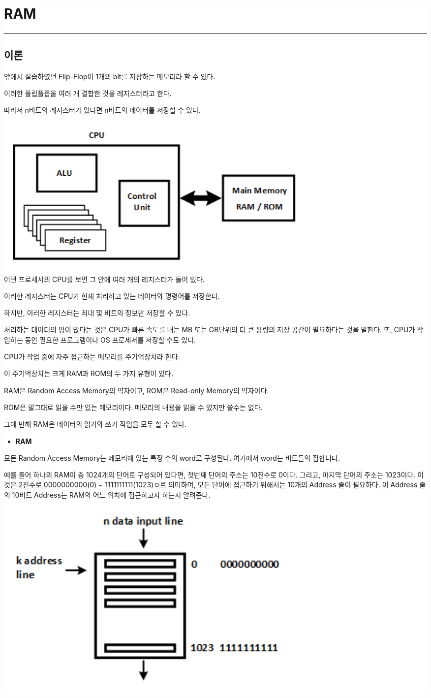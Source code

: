 # RAM
---

## 이론


앞에서 실습하였던 Flip-Flop이 1개의 bit를 저장하는 메모리라 할 수 있다. 

이러한 플립플롭을 여러 개 결합한 것을 레지스터라고 한다. 

따라서 n비트의 레지스터가 있다면 n비트의 데이터를 저장할 수 있다. 

<img src="./pds/mem01.png" alt="p03" style="width: 70%;">

<br>

어떤 프로세서의 CPU를 보면 그 안에 여러 개의 레지스터가 들어 있다. 

이러한 레지스터는 CPU가 현재 처리하고 있는 데이터와 명령어를 저장한다. 

하지만, 이러한 레지스터는 최대 몇 비트의 정보만 저장할 수 있다. 

처리하는 데이터의 양이 많다는 것은 CPU가 빠른 속도를 내는 MB 또는 GB단위의 더 큰 용량의 저장 공간이 필요하다는 것을 말한다. 또, CPU가 작업하는 동안 필요한 프로그램이나 OS 프로세서를 저장할 수도 있다. 

CPU가 작업 중에 자주 접근하는 메모리를 주기억장치라 한다. 

이 주기억장치는 크게 RAM과 ROM의 두 가지 유형이 있다. 

RAM은 Random Access Memory의 약자이고, ROM은 Read-only Memory의 약자이다. 

ROM은 말그대로 읽을 수만 있는 메모리이다. 메모리의 내용을 읽을 수 있지만 쓸수는 없다. 

그에 반해 RAM은 데이터의 읽기와 쓰기 작업을 모두 할 수 있다. 

- **RAM**

모든 Random Access Memory는 메모리에 있는 특정 수의 word로 구성된다. 여기에서 word는 비트들의 집합니다. 

예를 들어 하나의 RAM이 총 1024개의 단어로 구성되어 있다면, 첫번째 단어의 주소는 10진수로 0이다. 그리고, 마지막 단어의 주소는 1023이다. 이것은 2진수로 0000000000(0) ~ 1111111111(1023)ㅇ르 의미하며, 모든 단어에 접근하기 위해서는 10개의 Address 줄이 필요하다. 
이 Address 줄의 10비트 Address는 RAM의 어느 위치에 접근하고자 하는지 알려준다. 


<img src="./pds/mem02.png" alt="p03" style="width: 70%;">
